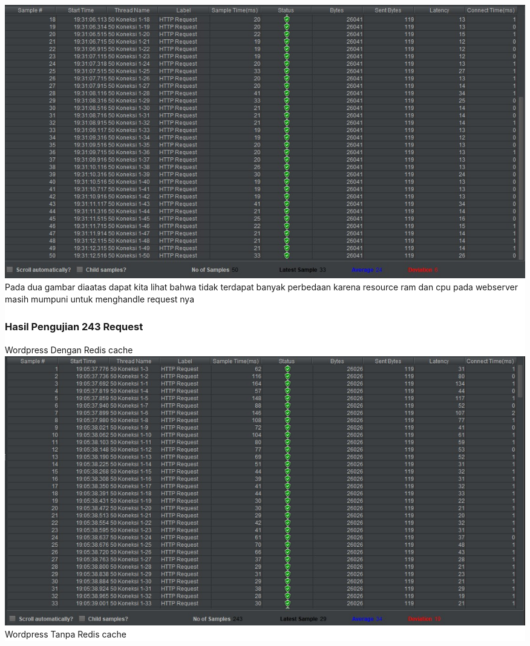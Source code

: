 ![](https://github.com/adhityairvan/bdt-redis/raw/master/image/no%20redis-50.jpg)
Pada dua gambar diaatas dapat kita lihat bahwa tidak terdapat banyak perbedaan karena resource ram dan cpu pada webserver masih mumpuni untuk menghandle request nya

### Hasil Pengujian 243 Request
Wordpress Dengan Redis cache
![](https://github.com/adhityairvan/bdt-redis/raw/master/image/redis100.jpg)
Wordpress Tanpa Redis cache